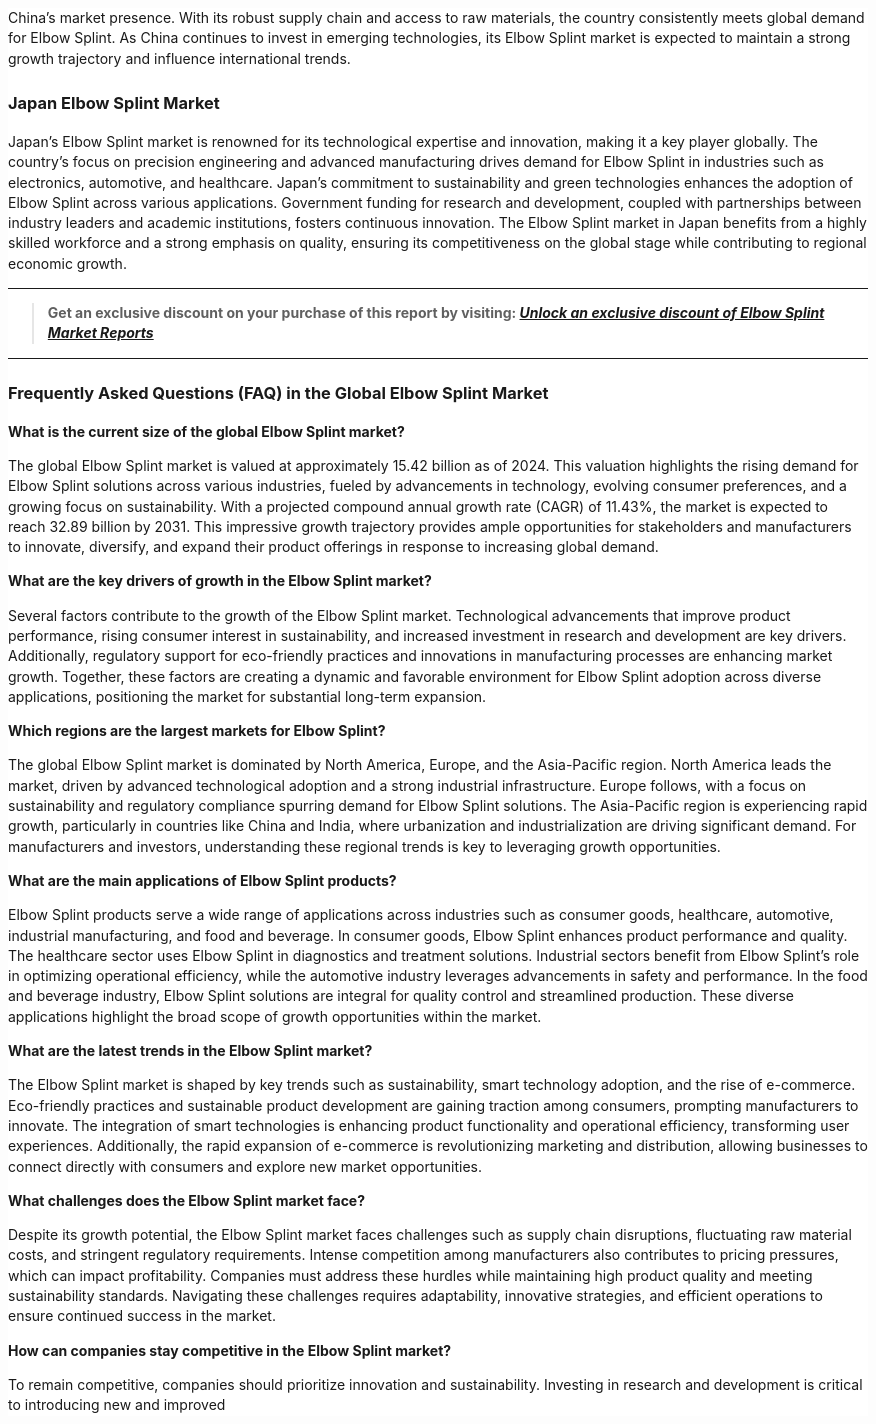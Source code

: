 China&rsquo;s market presence. With its robust supply chain and access to raw materials, the country consistently meets global demand for Elbow Splint. As China continues to invest in emerging technologies, its Elbow Splint market is expected to maintain a strong growth trajectory and influence international trends.</p><h3>Japan Elbow Splint Market</h3><p>Japan&rsquo;s Elbow Splint market is renowned for its technological expertise and innovation, making it a key player globally. The country&rsquo;s focus on precision engineering and advanced manufacturing drives demand for Elbow Splint in industries such as electronics, automotive, and healthcare. Japan&rsquo;s commitment to sustainability and green technologies enhances the adoption of Elbow Splint across various applications. Government funding for research and development, coupled with partnerships between industry leaders and academic institutions, fosters continuous innovation. The Elbow Splint market in Japan benefits from a highly skilled workforce and a strong emphasis on quality, ensuring its competitiveness on the global stage while contributing to regional economic growth.</p><hr /><blockquote><p><strong>Get an exclusive discount on your purchase of this report by visiting: <em><a href="://marketresearchpulse.com/ask-for-discount/127722?utm_source=Github&amp;utm_medium=023">Unlock an exclusive discount of Elbow Splint Market Reports</a></em>&nbsp;</strong></p></blockquote><hr /><h3>Frequently Asked Questions (FAQ) in the Global Elbow Splint Market</h3><p><strong>What is the current size of the global Elbow Splint market?</strong></p><p>The global Elbow Splint market is valued at approximately 15.42 billion as of 2024. This valuation highlights the rising demand for Elbow Splint solutions across various industries, fueled by advancements in technology, evolving consumer preferences, and a growing focus on sustainability. With a projected compound annual growth rate (CAGR) of 11.43%, the market is expected to reach 32.89 billion by 2031. This impressive growth trajectory provides ample opportunities for stakeholders and manufacturers to innovate, diversify, and expand their product offerings in response to increasing global demand.</p><p><strong>What are the key drivers of growth in the Elbow Splint market?</strong></p><p>Several factors contribute to the growth of the Elbow Splint market. Technological advancements that improve product performance, rising consumer interest in sustainability, and increased investment in research and development are key drivers. Additionally, regulatory support for eco-friendly practices and innovations in manufacturing processes are enhancing market growth. Together, these factors are creating a dynamic and favorable environment for Elbow Splint adoption across diverse applications, positioning the market for substantial long-term expansion.</p><p><strong>Which regions are the largest markets for Elbow Splint?</strong></p><p>The global Elbow Splint market is dominated by North America, Europe, and the Asia-Pacific region. North America leads the market, driven by advanced technological adoption and a strong industrial infrastructure. Europe follows, with a focus on sustainability and regulatory compliance spurring demand for Elbow Splint solutions. The Asia-Pacific region is experiencing rapid growth, particularly in countries like China and India, where urbanization and industrialization are driving significant demand. For manufacturers and investors, understanding these regional trends is key to leveraging growth opportunities.</p><p><strong>What are the main applications of Elbow Splint products?</strong></p><p>Elbow Splint products serve a wide range of applications across industries such as consumer goods, healthcare, automotive, industrial manufacturing, and food and beverage. In consumer goods, Elbow Splint enhances product performance and quality. The healthcare sector uses Elbow Splint in diagnostics and treatment solutions. Industrial sectors benefit from Elbow Splint&rsquo;s role in optimizing operational efficiency, while the automotive industry leverages advancements in safety and performance. In the food and beverage industry, Elbow Splint solutions are integral for quality control and streamlined production. These diverse applications highlight the broad scope of growth opportunities within the market.</p><p><strong>What are the latest trends in the Elbow Splint market?</strong></p><p>The Elbow Splint market is shaped by key trends such as sustainability, smart technology adoption, and the rise of e-commerce. Eco-friendly practices and sustainable product development are gaining traction among consumers, prompting manufacturers to innovate. The integration of smart technologies is enhancing product functionality and operational efficiency, transforming user experiences. Additionally, the rapid expansion of e-commerce is revolutionizing marketing and distribution, allowing businesses to connect directly with consumers and explore new market opportunities.</p><p><strong>What challenges does the Elbow Splint market face?</strong></p><p>Despite its growth potential, the Elbow Splint market faces challenges such as supply chain disruptions, fluctuating raw material costs, and stringent regulatory requirements. Intense competition among manufacturers also contributes to pricing pressures, which can impact profitability. Companies must address these hurdles while maintaining high product quality and meeting sustainability standards. Navigating these challenges requires adaptability, innovative strategies, and efficient operations to ensure continued success in the market.</p><p><strong>How can companies stay competitive in the Elbow Splint market?</strong></p><p>To remain competitive, companies should prioritize innovation and sustainability. Investing in research and development is critical to introducing new and improved